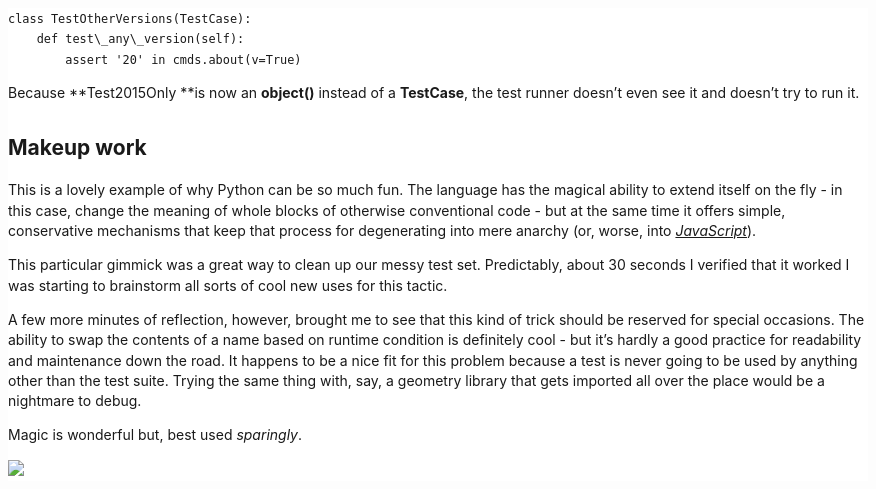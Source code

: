       
    class TestOtherVersions(TestCase):  
        def test\_any\_version(self):  
            assert '20' in cmds.about(v=True)  
    

  
Because **Test2015Only **is now an **object()** instead of a **TestCase**, the test runner doesn’t even see it and doesn’t try to run it.  


## [](https://www.blogger.com/blogger.g?blogID=3596910715538761404#makeup-work)Makeup work

This is a lovely example of why Python can be so much fun. The language has the magical ability to extend itself on the fly - in this case, change the meaning of whole blocks of otherwise conventional code - but at the same time it offers simple, conservative mechanisms that keep that process for degenerating into mere anarchy (or, worse, into _[JavaScript](http://qph.is.quoracdn.net/main-qimg-eb6eb210fd4116ef10fee083428ed482?convert_to_webp=true)_).  
  
This particular gimmick was a great way to clean up our messy test set. Predictably, about 30 seconds I verified that it worked I was starting to brainstorm all sorts of cool new uses for this tactic.   
  
A few more minutes of reflection, however, brought me to see that this kind of trick should be reserved for special occasions. The ability to swap the contents of a name based on runtime condition is definitely cool - but it’s hardly a good practice for readability and maintenance down the road. It happens to be a nice fit for this problem because a test is never going to be used by anything other than the test suite. Trying the same thing with, say, a geometry library that gets imported all over the place would be a nightmare to debug.  
  
Magic is wonderful but, best used _sparingly_.  
  


[![](http://pad2.whstatic.com/images/thumb/f/f5/Get-out-of-Class-Step-6.jpg/670px-Get-out-of-Class-Step-6.jpg)](http://pad2.whstatic.com/images/thumb/f/f5/Get-out-of-Class-Step-6.jpg/670px-Get-out-of-Class-Step-6.jpg)

  


